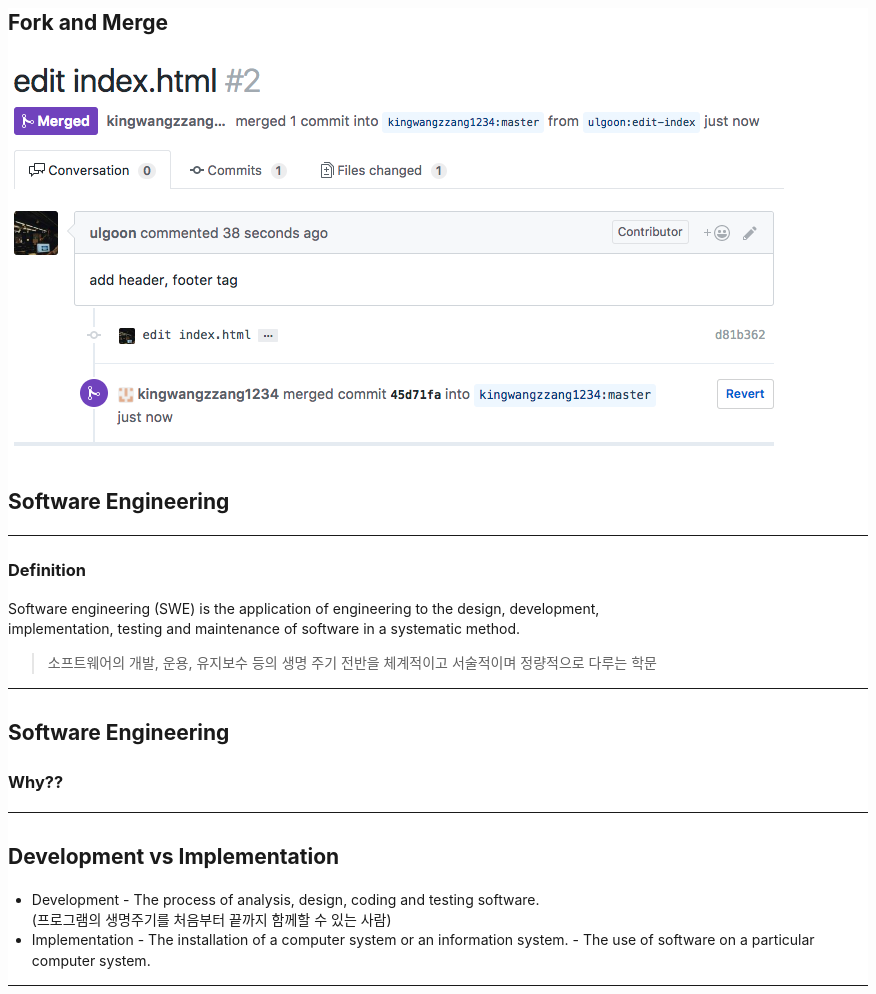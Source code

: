 ## Fork and Merge

<img src="./image/pr7.png">

## Software Engineering

---

### Definition

Software engineering (SWE) is the application of engineering to the design, development,  
implementation, testing and maintenance of software in a systematic method.

> 소프트웨어의 개발, 운용, 유지보수 등의 생명 주기 전반을 체계적이고 서술적이며 정량적으로 다루는 학문

---

## Software Engineering

### Why??

---

## Development vs Implementation

- Development - The process of analysis, design, coding and testing software.<br/>
  (프로그램의 생명주기를 처음부터 끝까지 함께할 수 있는 사람)<br/>
- Implementation - The installation of a computer system or an information system. - The use of software on a particular computer system.

---